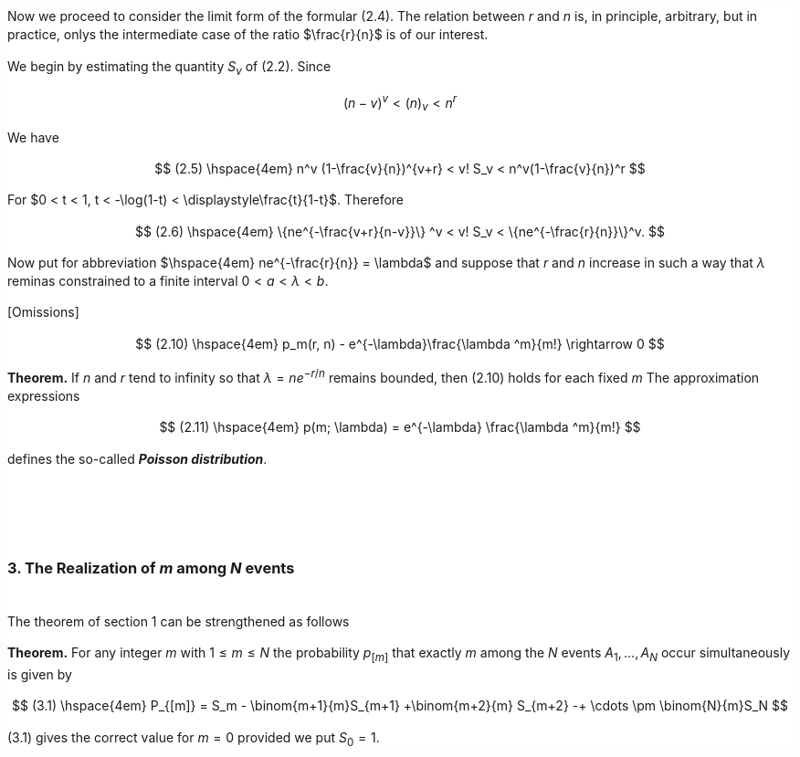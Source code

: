 Now we proceed to consider the limit form of the formular (2.4). The relation between $r$ and $n$ is, in principle, arbitrary, but in practice, onlys the intermediate case of the ratio $\frac{r}{n}$ is of our interest.

We begin by estimating the quantity $S_v$ of (2.2). Since

$$
(n-v)^v < (n)_v < n^r
$$

We have

$$
(2.5) \hspace{4em} n^v (1-\frac{v}{n})^{v+r} < v! S_v < n^v(1-\frac{v}{n})^r
$$

For $0 < t < 1, t < -\log(1-t) < \displaystyle\frac{t}{1-t}$. Therefore

$$
(2.6) \hspace{4em} \{ne^{-\frac{v+r}{n-v}}\} ^v < v! S_v < \{ne^{-\frac{r}{n}}\}^v.
$$

Now put for abbreviation $\hspace{4em} ne^{-\frac{r}{n}} = \lambda$
and suppose that $r$ and $n$ increase in such a way that $\lambda$ reminas constrained to a finite interval $0 < a < \lambda < b$.

[Omissions]

$$
(2.10) \hspace{4em} p_m(r, n) - e^{-\lambda}\frac{\lambda ^m}{m!} \rightarrow 0
$$

**Theorem.** If $n$ and $r$ tend to infinity so that $\lambda = ne^{-r/n}$ remains bounded, then (2.10) holds for each fixed $m$
The approximation expressions

$$
(2.11) \hspace{4em} p(m; \lambda) = e^{-\lambda} \frac{\lambda ^m}{m!}
$$

defines the so-called ***Poisson distribution***.

<br><br><br>

### 3. The Realization of $m$ among $N$ events

\
The theorem of section 1 can be strengthened as follows

**Theorem.** For any integer $m$ with $1 \le m \le N$ the probability $p_{[m]}$ that exactly $m$ among the $N$ events $A_1, ..., A_N$ occur simultaneously is given by

$$
(3.1) \hspace{4em} P_{[m]} = S_m - \binom{m+1}{m}S_{m+1} +\binom{m+2}{m} S_{m+2} -+ \cdots \pm \binom{N}{m}S_N
$$

(3.1) gives the correct value for $m = 0$ provided we put $S_0 = 1$.
